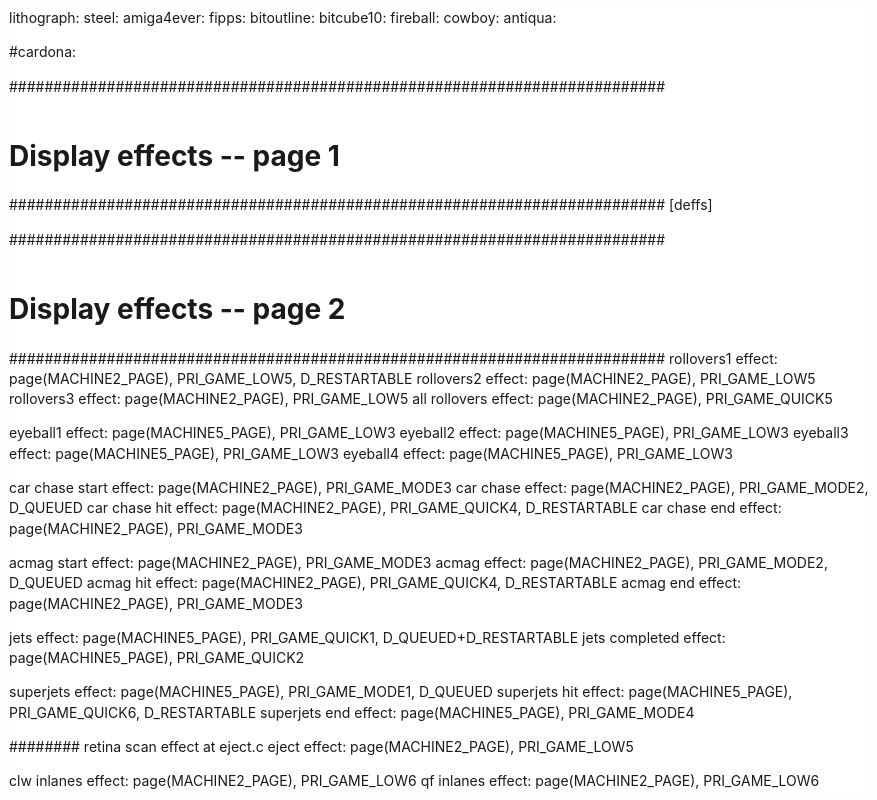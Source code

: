 lithograph:
steel:
amiga4ever:
fipps:
bitoutline:
bitcube10:
fireball:
cowboy:
antiqua:

#cardona:


##########################################################################
# Display effects  -- page 1
##########################################################################
[deffs]


##########################################################################
# Display effects  -- page 2
##########################################################################
rollovers1 effect: page(MACHINE2_PAGE), PRI_GAME_LOW5, D_RESTARTABLE
rollovers2 effect: page(MACHINE2_PAGE), PRI_GAME_LOW5
rollovers3 effect: page(MACHINE2_PAGE), PRI_GAME_LOW5
all rollovers effect: page(MACHINE2_PAGE), PRI_GAME_QUICK5

eyeball1 effect: page(MACHINE5_PAGE), PRI_GAME_LOW3
eyeball2 effect: page(MACHINE5_PAGE), PRI_GAME_LOW3
eyeball3 effect: page(MACHINE5_PAGE), PRI_GAME_LOW3
eyeball4 effect: page(MACHINE5_PAGE), PRI_GAME_LOW3

car chase start effect: page(MACHINE2_PAGE), PRI_GAME_MODE3
car chase effect: page(MACHINE2_PAGE), PRI_GAME_MODE2, D_QUEUED
car chase hit effect: page(MACHINE2_PAGE), PRI_GAME_QUICK4, D_RESTARTABLE
car chase end effect: page(MACHINE2_PAGE), PRI_GAME_MODE3

acmag start effect: page(MACHINE2_PAGE), PRI_GAME_MODE3
acmag effect: page(MACHINE2_PAGE), PRI_GAME_MODE2, D_QUEUED
acmag hit effect: page(MACHINE2_PAGE), PRI_GAME_QUICK4, D_RESTARTABLE
acmag end effect: page(MACHINE2_PAGE), PRI_GAME_MODE3

jets effect: page(MACHINE5_PAGE), PRI_GAME_QUICK1, D_QUEUED+D_RESTARTABLE
jets completed effect: page(MACHINE5_PAGE), PRI_GAME_QUICK2

superjets effect: page(MACHINE5_PAGE), PRI_GAME_MODE1, D_QUEUED
superjets hit effect: page(MACHINE5_PAGE), PRI_GAME_QUICK6, D_RESTARTABLE
superjets end effect: page(MACHINE5_PAGE), PRI_GAME_MODE4

######## retina scan effect at eject.c
eject effect: page(MACHINE2_PAGE), PRI_GAME_LOW5

clw inlanes effect: page(MACHINE2_PAGE), PRI_GAME_LOW6
qf inlanes effect: page(MACHINE2_PAGE), PRI_GAME_LOW6
